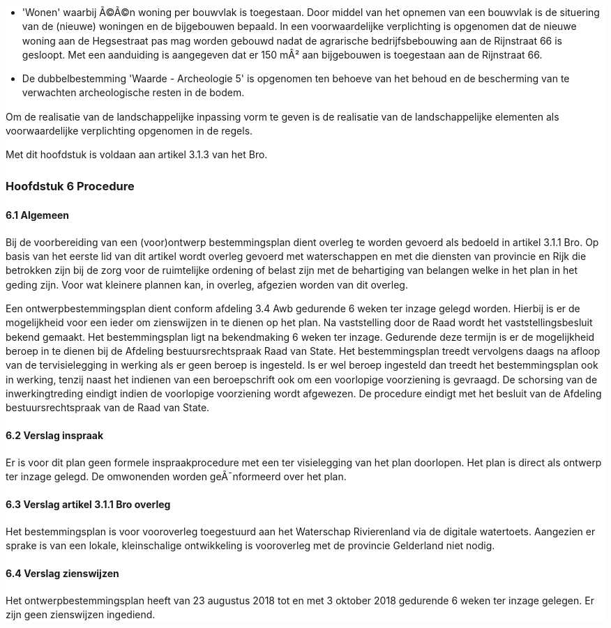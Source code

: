 * 'Wonen' waarbij Ã©Ã©n woning per bouwvlak is toegestaan. Door middel van het opnemen van een bouwvlak is de situering van de (nieuwe) woningen en de bijgebouwen bepaald. In een voorwaardelijke verplichting is opgenomen dat de nieuwe woning aan de Hegsestraat pas mag worden gebouwd nadat de agrarische bedrijfsbebouwing aan de Rijnstraat 66 is gesloopt. Met een aanduiding is aangegeven dat er 150 mÂ² aan bijgebouwen is toegestaan aan de Rijnstraat 66\.

* De dubbelbestemming 'Waarde \- Archeologie 5' is opgenomen ten behoeve van het behoud en de bescherming van te verwachten archeologische resten in de bodem.

Om de realisatie van de landschappelijke inpassing vorm te geven is de realisatie van de landschappelijke elementen als voorwaardelijke verplichting opgenomen in de regels.

Met dit hoofdstuk is voldaan aan artikel 3\.1\.3 van het Bro.

### Hoofdstuk 6 Procedure

#### 6\.1 Algemeen

Bij de voorbereiding van een (voor)ontwerp bestemmingsplan dient overleg te worden gevoerd als bedoeld in artikel 3\.1\.1 Bro. Op basis van het eerste lid van dit artikel wordt overleg gevoerd met waterschappen en met die diensten van provincie en Rijk die betrokken zijn bij de zorg voor de ruimtelijke ordening of belast zijn met de behartiging van belangen welke in het plan in het geding zijn. Voor wat kleinere plannen kan, in overleg, afgezien worden van dit overleg.

Een ontwerpbestemmingsplan dient conform afdeling 3\.4 Awb gedurende 6 weken ter inzage gelegd worden. Hierbij is er de mogelijkheid voor een ieder om zienswijzen in te dienen op het plan. Na vaststelling door de Raad wordt het vaststellingsbesluit bekend gemaakt. Het bestemmingsplan ligt na bekendmaking 6 weken ter inzage. Gedurende deze termijn is er de mogelijkheid beroep in te dienen bij de Afdeling bestuursrechtspraak Raad van State. Het bestemmingsplan treedt vervolgens daags na afloop van de tervisielegging in werking als er geen beroep is ingesteld. Is er wel beroep ingesteld dan treedt het bestemmingsplan ook in werking, tenzij naast het indienen van een beroepschrift ook om een voorlopige voorziening is gevraagd. De schorsing van de inwerkingtreding eindigt indien de voorlopige voorziening wordt afgewezen. De procedure eindigt met het besluit van de Afdeling bestuursrechtspraak van de Raad van State.

#### 6\.2 Verslag inspraak

Er is voor dit plan geen formele inspraakprocedure met een ter visielegging van het plan doorlopen. Het plan is direct als ontwerp ter inzage gelegd. De omwonenden worden geÃ¯nformeerd over het plan.

#### 6\.3 Verslag artikel 3\.1\.1 Bro overleg

Het bestemmingsplan is voor vooroverleg toegestuurd aan het Waterschap Rivierenland via de digitale watertoets. Aangezien er sprake is van een lokale, kleinschalige ontwikkeling is vooroverleg met de provincie Gelderland niet nodig.

#### 6\.4 Verslag zienswijzen

Het ontwerpbestemmingsplan heeft van 23 augustus 2018 tot en met 3 oktober 2018 gedurende 6 weken ter inzage gelegen. Er zijn geen zienswijzen ingediend.